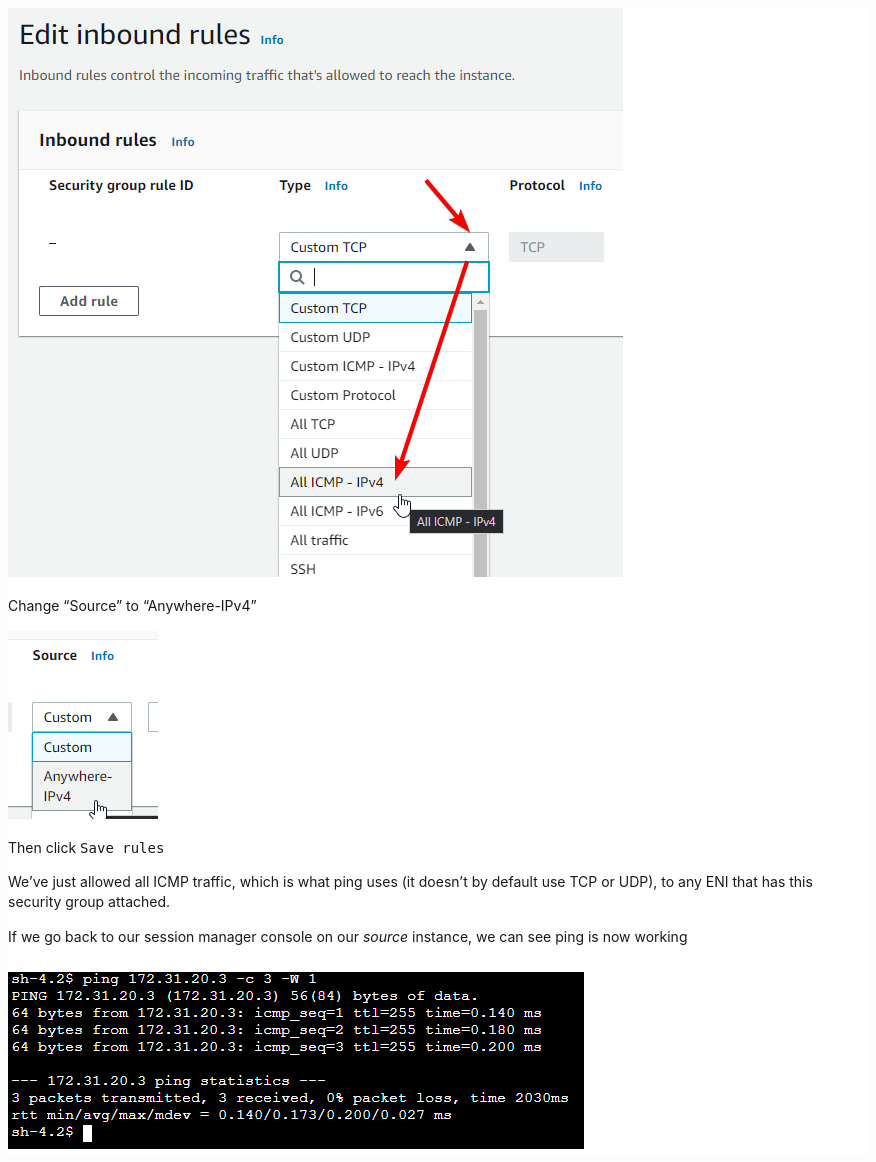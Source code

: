 ![Untitled](images/Untitled%2033.png)

Change “Source” to “Anywhere-IPv4”

![Untitled](images/Untitled%2034.png)

Then click <kbd>Save rules</kbd>

We’ve just allowed all ICMP traffic, which is what ping uses (it doesn’t by default use TCP or UDP), to any ENI that has this security group attached.

If we go back to our session manager console on our *source* instance, we can see ping is now working

![Untitled](images/Untitled%2035.png)
